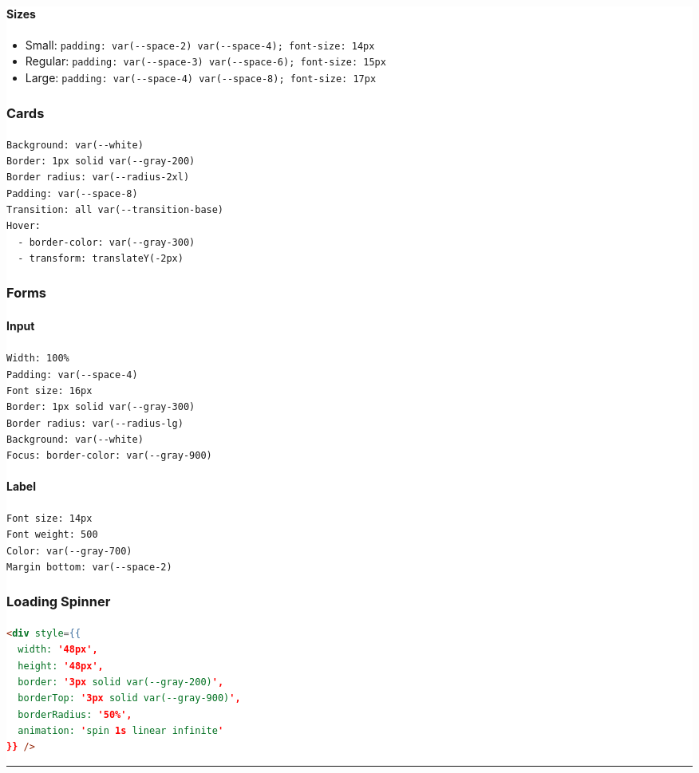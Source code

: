 #### Sizes
- Small: `padding: var(--space-2) var(--space-4); font-size: 14px`
- Regular: `padding: var(--space-3) var(--space-6); font-size: 15px`
- Large: `padding: var(--space-4) var(--space-8); font-size: 17px`

### Cards
```
Background: var(--white)
Border: 1px solid var(--gray-200)
Border radius: var(--radius-2xl)
Padding: var(--space-8)
Transition: all var(--transition-base)
Hover: 
  - border-color: var(--gray-300)
  - transform: translateY(-2px)
```

### Forms

#### Input
```
Width: 100%
Padding: var(--space-4)
Font size: 16px
Border: 1px solid var(--gray-300)
Border radius: var(--radius-lg)
Background: var(--white)
Focus: border-color: var(--gray-900)
```

#### Label
```
Font size: 14px
Font weight: 500
Color: var(--gray-700)
Margin bottom: var(--space-2)
```

### Loading Spinner
```html
<div style={{
  width: '48px',
  height: '48px',
  border: '3px solid var(--gray-200)',
  borderTop: '3px solid var(--gray-900)',
  borderRadius: '50%',
  animation: 'spin 1s linear infinite'
}} />
```

---
